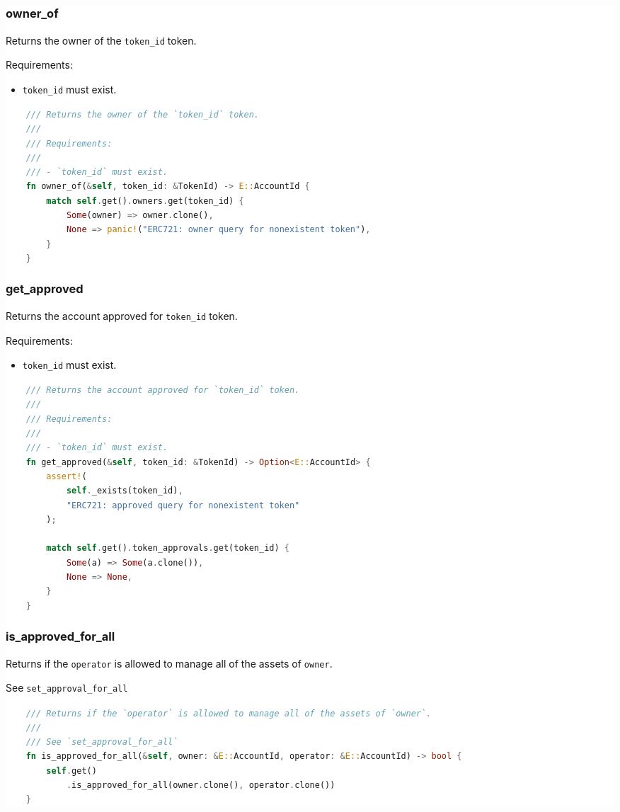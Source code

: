 ### owner_of

Returns the owner of the `token_id` token.

Requirements:

- `token_id` must exist.

```rust
    /// Returns the owner of the `token_id` token.
    ///
    /// Requirements:
    ///
    /// - `token_id` must exist.
    fn owner_of(&self, token_id: &TokenId) -> E::AccountId {
        match self.get().owners.get(token_id) {
            Some(owner) => owner.clone(),
            None => panic!("ERC721: owner query for nonexistent token"),
        }
    }
```

### get_approved

Returns the account approved for `token_id` token.

Requirements:

- `token_id` must exist.

```rust
    /// Returns the account approved for `token_id` token.
    ///
    /// Requirements:
    ///
    /// - `token_id` must exist.
    fn get_approved(&self, token_id: &TokenId) -> Option<E::AccountId> {
        assert!(
            self._exists(token_id),
            "ERC721: approved query for nonexistent token"
        );

        match self.get().token_approvals.get(token_id) {
            Some(a) => Some(a.clone()),
            None => None,
        }
    }
```

### is_approved_for_all

Returns if the `operator` is allowed to manage all of the assets of `owner`.

See `set_approval_for_all`

```rust
    /// Returns if the `operator` is allowed to manage all of the assets of `owner`.
    ///
    /// See `set_approval_for_all`
    fn is_approved_for_all(&self, owner: &E::AccountId, operator: &E::AccountId) -> bool {
        self.get()
            .is_approved_for_all(owner.clone(), operator.clone())
    }
```
